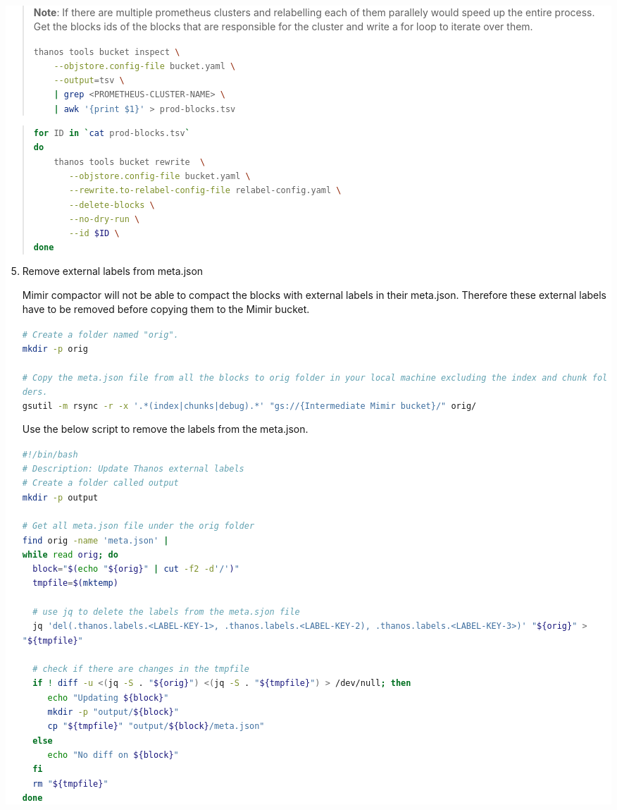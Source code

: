    > **Note**: If there are multiple prometheus clusters and relabelling each of them parallely would speed up the entire process.
   > Get the blocks ids of the blocks that are responsible for the cluster and write a for loop to iterate over them.
   > ```bash
   > thanos tools bucket inspect \
   >     --objstore.config-file bucket.yaml \
   >     --output=tsv \
   >     | grep <PROMETHEUS-CLUSTER-NAME> \
   >     | awk '{print $1}' > prod-blocks.tsv
   >```
  
   >```bash
   > for ID in `cat prod-blocks.tsv`
   > do
   >     thanos tools bucket rewrite  \
   >        --objstore.config-file bucket.yaml \
   >        --rewrite.to-relabel-config-file relabel-config.yaml \
   >        --delete-blocks \
   >        --no-dry-run \
   >        --id $ID \         
   > done
   >```
 
5) Remove external labels from meta.json
   
   Mimir compactor will not be able to compact the blocks with external labels in their meta.json. Therefore these external labels have to be  removed before copying them to the Mimir bucket.
   
   ```bash
   # Create a folder named "orig".
   mkdir -p orig
   
   # Copy the meta.json file from all the blocks to orig folder in your local machine excluding the index and chunk folders.
   gsutil -m rsync -r -x '.*(index|chunks|debug).*' "gs://{Intermediate Mimir bucket}/" orig/
   ```
   
   Use the below script to remove the labels from the meta.json.
   
   ```bash
   #!/bin/bash
   # Description: Update Thanos external labels
   # Create a folder called output
   mkdir -p output
   
   # Get all meta.json file under the orig folder
   find orig -name 'meta.json' |
   while read orig; do
     block="$(echo "${orig}" | cut -f2 -d'/')"
     tmpfile=$(mktemp)
   
     # use jq to delete the labels from the meta.sjon file
     jq 'del(.thanos.labels.<LABEL-KEY-1>, .thanos.labels.<LABEL-KEY-2), .thanos.labels.<LABEL-KEY-3>)' "${orig}" > "${tmpfile}"
   
     # check if there are changes in the tmpfile
     if ! diff -u <(jq -S . "${orig}") <(jq -S . "${tmpfile}") > /dev/null; then
        echo "Updating ${block}"
        mkdir -p "output/${block}"
        cp "${tmpfile}" "output/${block}/meta.json"
     else
        echo "No diff on ${block}"
     fi
     rm "${tmpfile}"
   done
   ```